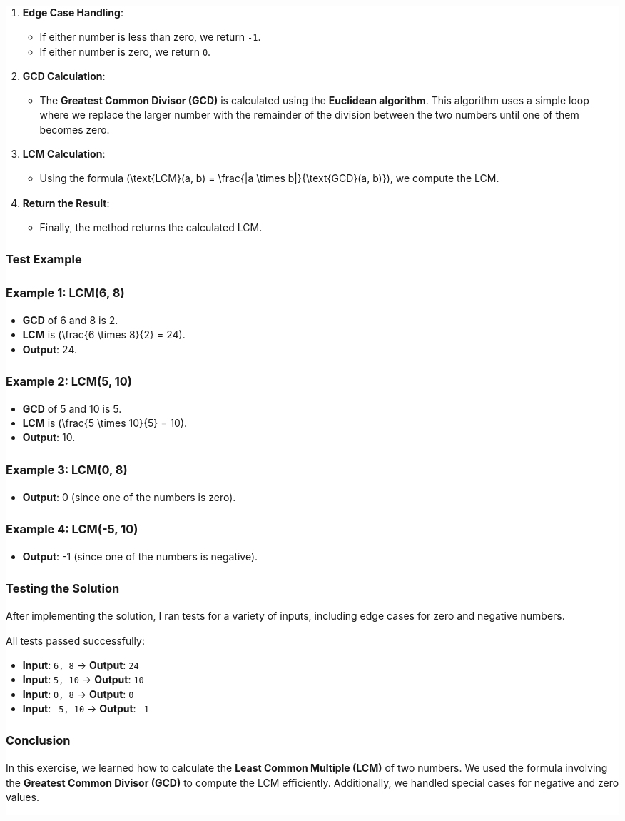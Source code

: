 1. **Edge Case Handling**:
   - If either number is less than zero, we return `-1`.
   - If either number is zero, we return `0`.

2. **GCD Calculation**:
   - The **Greatest Common Divisor (GCD)** is calculated using the **Euclidean algorithm**. This algorithm uses a simple loop where we replace the larger number with the remainder of the division between the two numbers until one of them becomes zero.
   
3. **LCM Calculation**:
   - Using the formula \(\text{LCM}(a, b) = \frac{|a \times b|}{\text{GCD}(a, b)}\), we compute the LCM.

4. **Return the Result**:
   - Finally, the method returns the calculated LCM.

### Test Example

### Example 1: LCM(6, 8)
- **GCD** of 6 and 8 is 2.
- **LCM** is \(\frac{6 \times 8}{2} = 24\).
- **Output**: 24.

### Example 2: LCM(5, 10)
- **GCD** of 5 and 10 is 5.
- **LCM** is \(\frac{5 \times 10}{5} = 10\).
- **Output**: 10.

### Example 3: LCM(0, 8)
- **Output**: 0 (since one of the numbers is zero).

### Example 4: LCM(-5, 10)
- **Output**: -1 (since one of the numbers is negative).

### Testing the Solution

After implementing the solution, I ran tests for a variety of inputs, including edge cases for zero and negative numbers.

All tests passed successfully:
- **Input**: `6, 8` → **Output**: `24`
- **Input**: `5, 10` → **Output**: `10`
- **Input**: `0, 8` → **Output**: `0`
- **Input**: `-5, 10` → **Output**: `-1`

### Conclusion

In this exercise, we learned how to calculate the **Least Common Multiple (LCM)** of two numbers. We used the formula involving the **Greatest Common Divisor (GCD)** to compute the LCM efficiently. Additionally, we handled special cases for negative and zero values.

---
